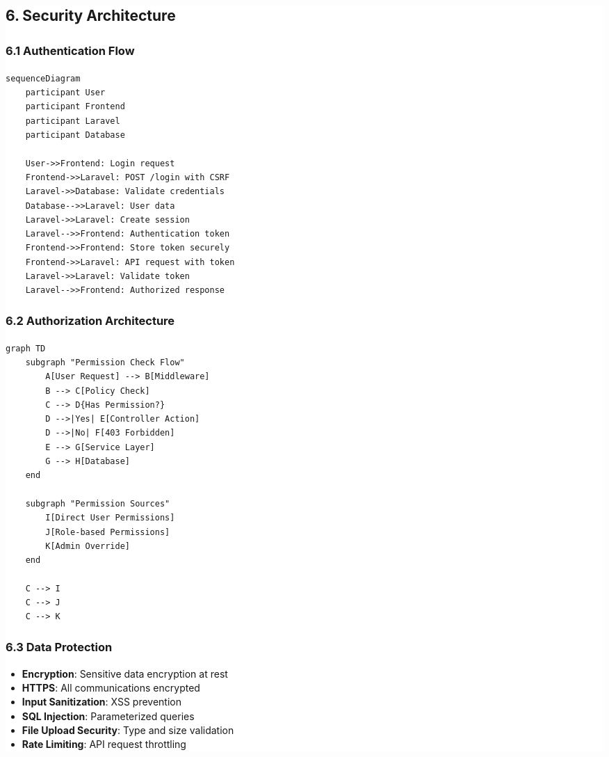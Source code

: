 ## 6. Security Architecture

### 6.1 Authentication Flow
```mermaid
sequenceDiagram
    participant User
    participant Frontend
    participant Laravel
    participant Database

    User->>Frontend: Login request
    Frontend->>Laravel: POST /login with CSRF
    Laravel->>Database: Validate credentials
    Database-->>Laravel: User data
    Laravel->>Laravel: Create session
    Laravel-->>Frontend: Authentication token
    Frontend->>Frontend: Store token securely
    Frontend->>Laravel: API request with token
    Laravel->>Laravel: Validate token
    Laravel-->>Frontend: Authorized response
```

### 6.2 Authorization Architecture
```mermaid
graph TD
    subgraph "Permission Check Flow"
        A[User Request] --> B[Middleware]
        B --> C[Policy Check]
        C --> D{Has Permission?}
        D -->|Yes| E[Controller Action]
        D -->|No| F[403 Forbidden]
        E --> G[Service Layer]
        G --> H[Database]
    end

    subgraph "Permission Sources"
        I[Direct User Permissions]
        J[Role-based Permissions]
        K[Admin Override]
    end

    C --> I
    C --> J
    C --> K
```

### 6.3 Data Protection
- **Encryption**: Sensitive data encryption at rest
- **HTTPS**: All communications encrypted
- **Input Sanitization**: XSS prevention
- **SQL Injection**: Parameterized queries
- **File Upload Security**: Type and size validation
- **Rate Limiting**: API request throttling
